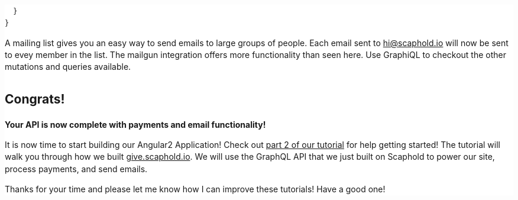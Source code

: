       }
    }

A mailing list gives you an easy way to send emails to large groups of people. Each email sent to hi@scaphold.io will now be sent to evey member in the list. The mailgun integration offers more functionality than seen here. Use GraphiQL to checkout the other mutations and queries available.

## **Congrats!**

**Your API is now complete with payments and email functionality!**

It is now time to start building our Angular2 Application! Check out [part 2 of our tutorial](https://scaphold.io/blog/build-better-websites-with-angular2-and-graphql) for help getting started! The tutorial will walk you through how we built [give.scaphold.io](https://give.scaphold.io). We will use the GraphQL API that we just built on Scaphold to power our site, process payments, and send emails.

Thanks for your time and please let me know how I can improve these tutorials! Have a good one!
